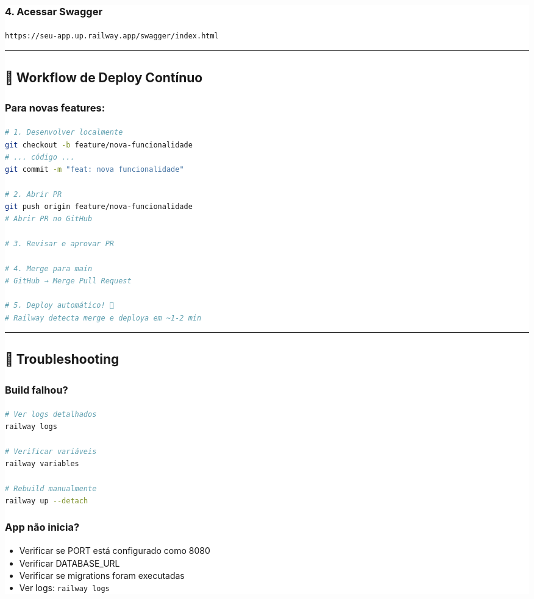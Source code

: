 ### 4. Acessar Swagger
```
https://seu-app.up.railway.app/swagger/index.html
```

---

## 🔄 Workflow de Deploy Contínuo

### Para novas features:

```bash
# 1. Desenvolver localmente
git checkout -b feature/nova-funcionalidade
# ... código ...
git commit -m "feat: nova funcionalidade"

# 2. Abrir PR
git push origin feature/nova-funcionalidade
# Abrir PR no GitHub

# 3. Revisar e aprovar PR

# 4. Merge para main
# GitHub → Merge Pull Request

# 5. Deploy automático! 🎉
# Railway detecta merge e deploya em ~1-2 min
```

---

## 🐛 Troubleshooting

### Build falhou?
```bash
# Ver logs detalhados
railway logs

# Verificar variáveis
railway variables

# Rebuild manualmente
railway up --detach
```

### App não inicia?
- Verificar se PORT está configurado como 8080
- Verificar DATABASE_URL
- Verificar se migrations foram executadas
- Ver logs: `railway logs`
